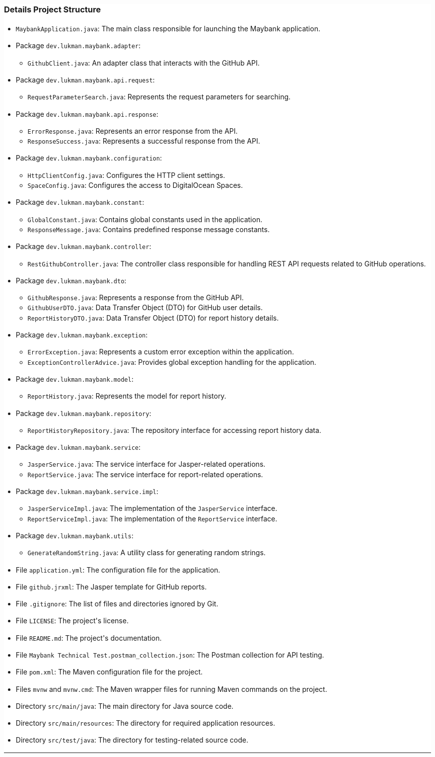 ### Details Project Structure
- `MaybankApplication.java`: The main class responsible for launching the Maybank application.

- Package `dev.lukman.maybank.adapter`:
    - `GithubClient.java`: An adapter class that interacts with the GitHub API.

- Package `dev.lukman.maybank.api.request`:
    - `RequestParameterSearch.java`: Represents the request parameters for searching.

- Package `dev.lukman.maybank.api.response`:
    - `ErrorResponse.java`: Represents an error response from the API.
    - `ResponseSuccess.java`: Represents a successful response from the API.

- Package `dev.lukman.maybank.configuration`:
    - `HttpClientConfig.java`: Configures the HTTP client settings.
    - `SpaceConfig.java`: Configures the access to DigitalOcean Spaces.

- Package `dev.lukman.maybank.constant`:
    - `GlobalConstant.java`: Contains global constants used in the application.
    - `ResponseMessage.java`: Contains predefined response message constants.

- Package `dev.lukman.maybank.controller`:
    - `RestGithubController.java`: The controller class responsible for handling REST API requests related to GitHub operations.

- Package `dev.lukman.maybank.dto`:
    - `GithubResponse.java`: Represents a response from the GitHub API.
    - `GithubUserDTO.java`: Data Transfer Object (DTO) for GitHub user details.
    - `ReportHistoryDTO.java`: Data Transfer Object (DTO) for report history details.

- Package `dev.lukman.maybank.exception`:
    - `ErrorException.java`: Represents a custom error exception within the application.
    - `ExceptionControllerAdvice.java`: Provides global exception handling for the application.

- Package `dev.lukman.maybank.model`:
    - `ReportHistory.java`: Represents the model for report history.

- Package `dev.lukman.maybank.repository`:
    - `ReportHistoryRepository.java`: The repository interface for accessing report history data.

- Package `dev.lukman.maybank.service`:
    - `JasperService.java`: The service interface for Jasper-related operations.
    - `ReportService.java`: The service interface for report-related operations.

- Package `dev.lukman.maybank.service.impl`:
    - `JasperServiceImpl.java`: The implementation of the `JasperService` interface.
    - `ReportServiceImpl.java`: The implementation of the `ReportService` interface.

- Package `dev.lukman.maybank.utils`:
    - `GenerateRandomString.java`: A utility class for generating random strings.

- File `application.yml`: The configuration file for the application.
- File `github.jrxml`: The Jasper template for GitHub reports.

- File `.gitignore`: The list of files and directories ignored by Git.
- File `LICENSE`: The project's license.
- File `README.md`: The project's documentation.
- File `Maybank Technical Test.postman_collection.json`: The Postman collection for API testing.
- File `pom.xml`: The Maven configuration file for the project.
- Files `mvnw` and `mvnw.cmd`: The Maven wrapper files for running Maven commands on the project.
- Directory `src/main/java`: The main directory for Java source code.
- Directory `src/main/resources`: The directory for required application resources.
- Directory `src/test/java`: The directory for testing-related source code.

---